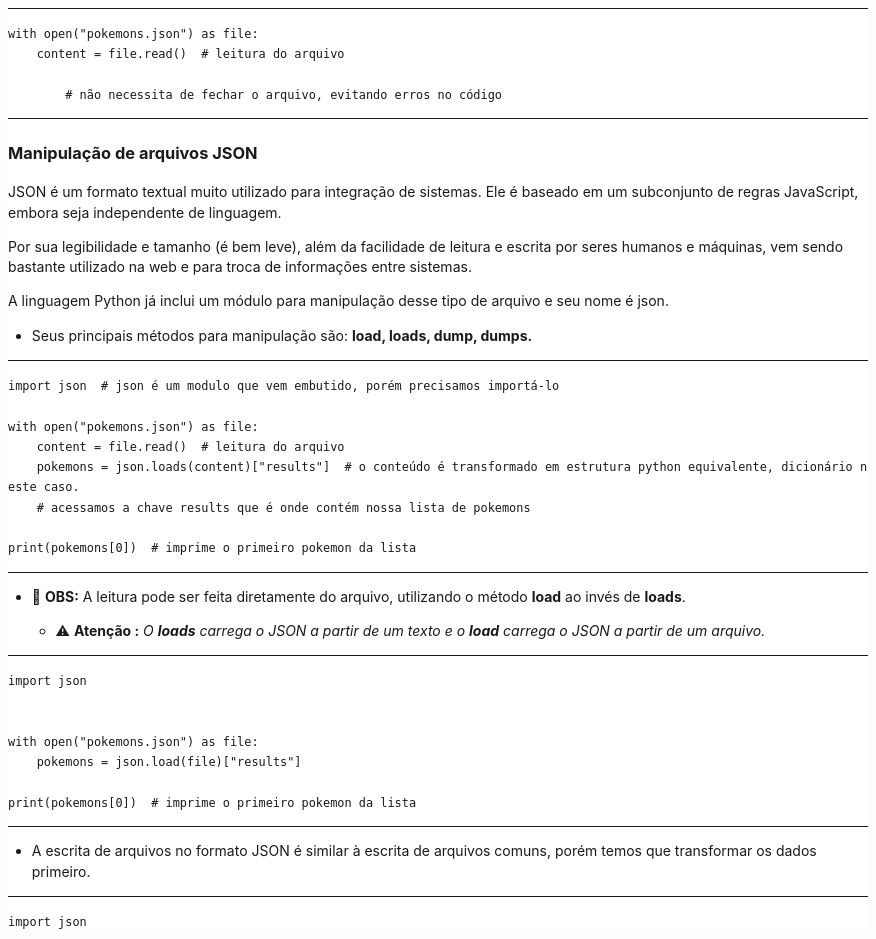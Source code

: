 ***
    with open("pokemons.json") as file:
        content = file.read()  # leitura do arquivo

            # não necessita de fechar o arquivo, evitando erros no código
***
### **Manipulação de arquivos JSON**

JSON é um formato textual muito utilizado para integração de sistemas. Ele é baseado em um subconjunto de regras JavaScript, embora seja independente de linguagem.

Por sua legibilidade e tamanho (é bem leve), além da facilidade de leitura e escrita por seres humanos e máquinas, vem sendo bastante utilizado na web e para troca de informações entre sistemas.

A linguagem Python já inclui um módulo para manipulação desse tipo de arquivo e seu nome é json.

- Seus principais métodos para manipulação são: **load, loads, dump, dumps.**

***
    import json  # json é um modulo que vem embutido, porém precisamos importá-lo

    with open("pokemons.json") as file:
        content = file.read()  # leitura do arquivo
        pokemons = json.loads(content)["results"]  # o conteúdo é transformado em estrutura python equivalente, dicionário neste caso.
        # acessamos a chave results que é onde contém nossa lista de pokemons

    print(pokemons[0])  # imprime o primeiro pokemon da lista
***

- 👀 **OBS:** A leitura pode ser feita diretamente do arquivo, utilizando o método **load** ao invés de **loads**. 

    - ⚠️ **Atenção :** *O **loads** carrega o JSON a partir de um texto e o **load** carrega o JSON a partir de um arquivo.*
***
    import json


    with open("pokemons.json") as file:
        pokemons = json.load(file)["results"]

    print(pokemons[0])  # imprime o primeiro pokemon da lista
***

- A escrita de arquivos no formato JSON é similar à escrita de arquivos comuns, porém temos que transformar os dados primeiro.

***
    import json
